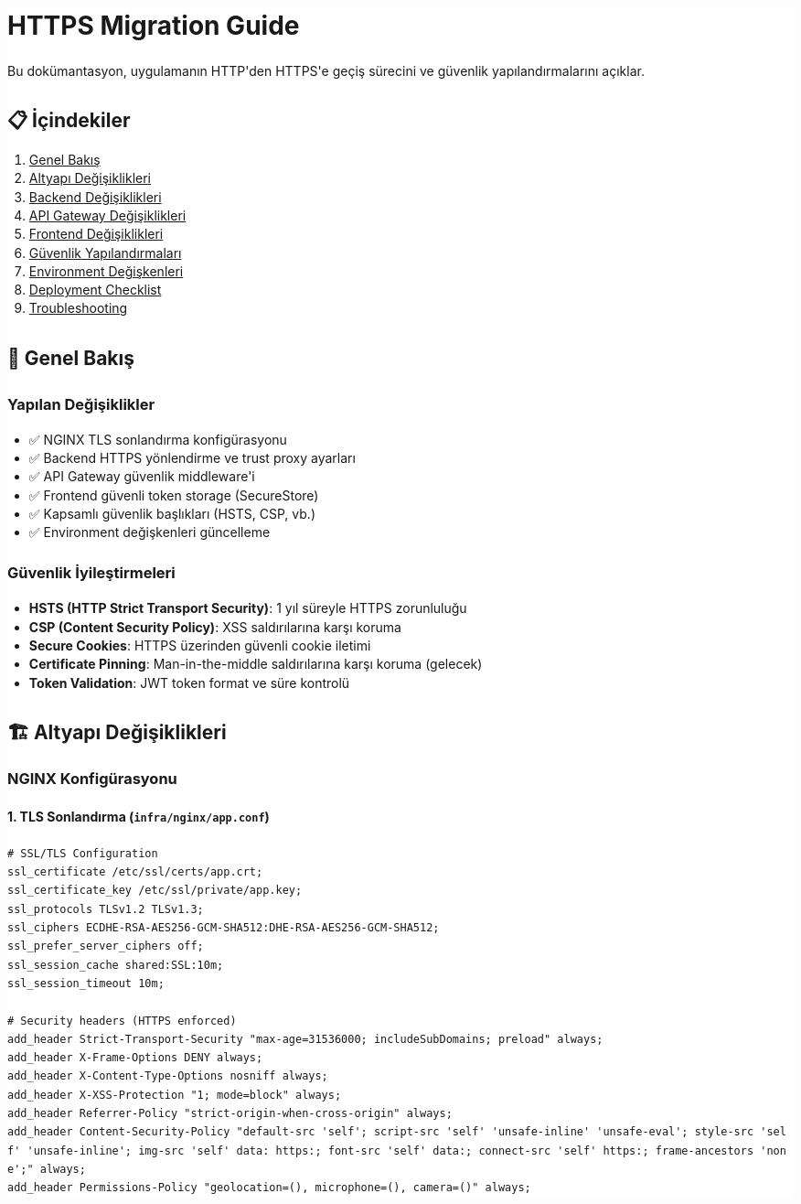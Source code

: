# HTTPS Migration Guide

Bu dokümantasyon, uygulamanın HTTP'den HTTPS'e geçiş sürecini ve güvenlik yapılandırmalarını açıklar.

## 📋 İçindekiler

1. [Genel Bakış](#genel-bakış)
2. [Altyapı Değişiklikleri](#altyapı-değişiklikleri)
3. [Backend Değişiklikleri](#backend-değişiklikleri)
4. [API Gateway Değişiklikleri](#api-gateway-değişiklikleri)
5. [Frontend Değişiklikleri](#frontend-değişiklikleri)
6. [Güvenlik Yapılandırmaları](#güvenlik-yapılandırmaları)
7. [Environment Değişkenleri](#environment-değişkenleri)
8. [Deployment Checklist](#deployment-checklist)
9. [Troubleshooting](#troubleshooting)

## 🎯 Genel Bakış

### Yapılan Değişiklikler

- ✅ NGINX TLS sonlandırma konfigürasyonu
- ✅ Backend HTTPS yönlendirme ve trust proxy ayarları
- ✅ API Gateway güvenlik middleware'i
- ✅ Frontend güvenli token storage (SecureStore)
- ✅ Kapsamlı güvenlik başlıkları (HSTS, CSP, vb.)
- ✅ Environment değişkenleri güncelleme

### Güvenlik İyileştirmeleri

- **HSTS (HTTP Strict Transport Security)**: 1 yıl süreyle HTTPS zorunluluğu
- **CSP (Content Security Policy)**: XSS saldırılarına karşı koruma
- **Secure Cookies**: HTTPS üzerinden güvenli cookie iletimi
- **Certificate Pinning**: Man-in-the-middle saldırılarına karşı koruma (gelecek)
- **Token Validation**: JWT token format ve süre kontrolü

## 🏗️ Altyapı Değişiklikleri

### NGINX Konfigürasyonu

#### 1. TLS Sonlandırma (`infra/nginx/app.conf`)

```nginx
# SSL/TLS Configuration
ssl_certificate /etc/ssl/certs/app.crt;
ssl_certificate_key /etc/ssl/private/app.key;
ssl_protocols TLSv1.2 TLSv1.3;
ssl_ciphers ECDHE-RSA-AES256-GCM-SHA512:DHE-RSA-AES256-GCM-SHA512;
ssl_prefer_server_ciphers off;
ssl_session_cache shared:SSL:10m;
ssl_session_timeout 10m;

# Security headers (HTTPS enforced)
add_header Strict-Transport-Security "max-age=31536000; includeSubDomains; preload" always;
add_header X-Frame-Options DENY always;
add_header X-Content-Type-Options nosniff always;
add_header X-XSS-Protection "1; mode=block" always;
add_header Referrer-Policy "strict-origin-when-cross-origin" always;
add_header Content-Security-Policy "default-src 'self'; script-src 'self' 'unsafe-inline' 'unsafe-eval'; style-src 'self' 'unsafe-inline'; img-src 'self' data: https:; font-src 'self' data:; connect-src 'self' https:; frame-ancestors 'none';" always;
add_header Permissions-Policy "geolocation=(), microphone=(), camera=()" always;
```
